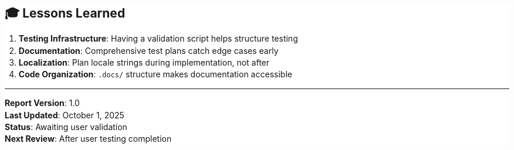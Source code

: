 ## 🎓 Lessons Learned

1. **Testing Infrastructure**: Having a validation script helps structure testing
2. **Documentation**: Comprehensive test plans catch edge cases early
3. **Localization**: Plan locale strings during implementation, not after
4. **Code Organization**: `.docs/` structure makes documentation accessible

---

**Report Version**: 1.0  
**Last Updated**: October 1, 2025  
**Status**: Awaiting user validation  
**Next Review**: After user testing completion
